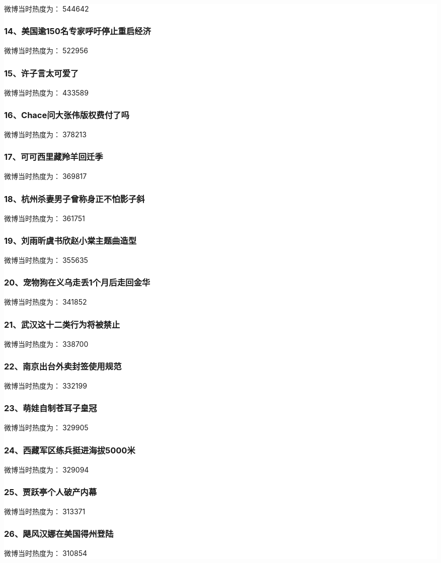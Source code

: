 微博当时热度为： 544642

### 14、美国逾150名专家呼吁停止重启经济

微博当时热度为： 522956

### 15、许子言太可爱了

微博当时热度为： 433589

### 16、Chace问大张伟版权费付了吗

微博当时热度为： 378213

### 17、可可西里藏羚羊回迁季

微博当时热度为： 369817

### 18、杭州杀妻男子曾称身正不怕影子斜

微博当时热度为： 361751

### 19、刘雨昕虞书欣赵小棠主题曲造型

微博当时热度为： 355635

### 20、宠物狗在义乌走丢1个月后走回金华

微博当时热度为： 341852

### 21、武汉这十二类行为将被禁止

微博当时热度为： 338700

### 22、南京出台外卖封签使用规范

微博当时热度为： 332199

### 23、萌娃自制苍耳子皇冠

微博当时热度为： 329905

### 24、西藏军区练兵挺进海拔5000米

微博当时热度为： 329094

### 25、贾跃亭个人破产内幕

微博当时热度为： 313371

### 26、飓风汉娜在美国得州登陆

微博当时热度为： 310854
